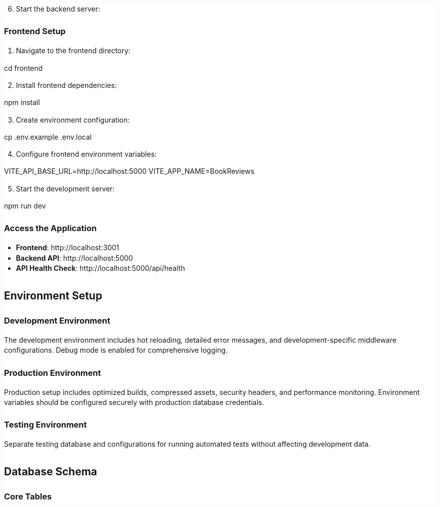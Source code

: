 6. Start the backend server:


### Frontend Setup

1. Navigate to the frontend directory:

cd frontend


2. Install frontend dependencies:

npm install


3. Create environment configuration:

cp .env.example .env.local

4. Configure frontend environment variables:



VITE_API_BASE_URL=http://localhost:5000
VITE_APP_NAME=BookReviews


5. Start the development server:

npm run dev



### Access the Application

- **Frontend**: http://localhost:3001
- **Backend API**: http://localhost:5000
- **API Health Check**: http://localhost:5000/api/health

## Environment Setup

### Development Environment

The development environment includes hot reloading, detailed error messages, and development-specific middleware configurations. Debug mode is enabled for comprehensive logging.

### Production Environment

Production setup includes optimized builds, compressed assets, security headers, and performance monitoring. Environment variables should be configured securely with production database credentials.

### Testing Environment

Separate testing database and configurations for running automated tests without affecting development data.

## Database Schema

### Core Tables
